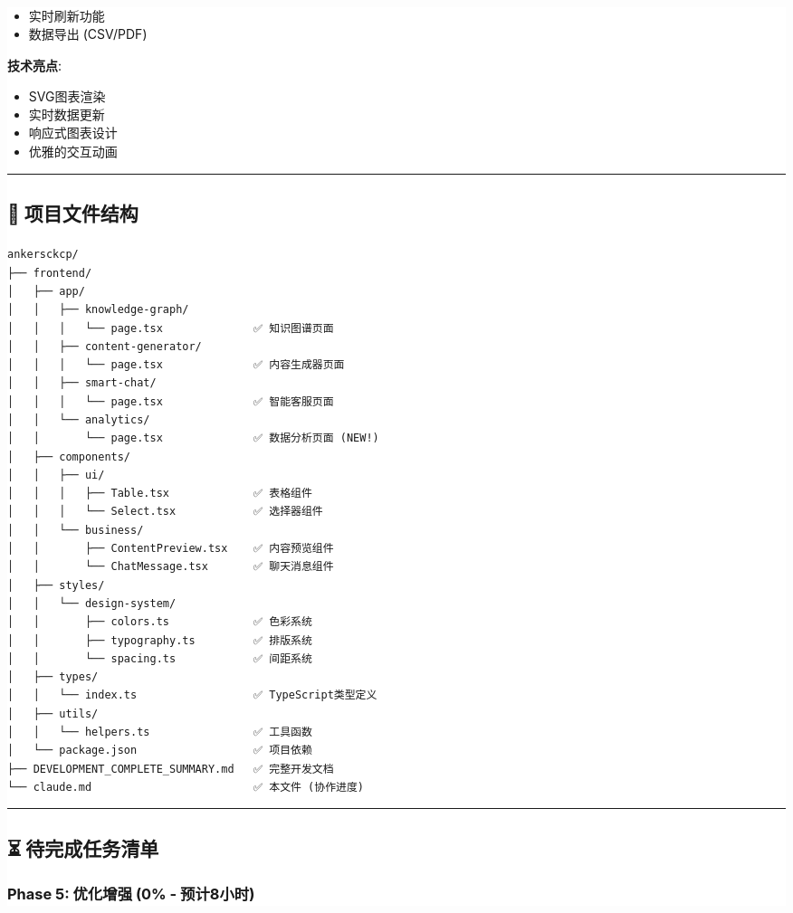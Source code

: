   - 实时刷新功能
  - 数据导出 (CSV/PDF)

**技术亮点**:
- SVG图表渲染
- 实时数据更新
- 响应式图表设计
- 优雅的交互动画

---

## 📁 项目文件结构

```
ankersckcp/
├── frontend/
│   ├── app/
│   │   ├── knowledge-graph/
│   │   │   └── page.tsx              ✅ 知识图谱页面
│   │   ├── content-generator/
│   │   │   └── page.tsx              ✅ 内容生成器页面
│   │   ├── smart-chat/
│   │   │   └── page.tsx              ✅ 智能客服页面
│   │   └── analytics/
│   │       └── page.tsx              ✅ 数据分析页面 (NEW!)
│   ├── components/
│   │   ├── ui/
│   │   │   ├── Table.tsx             ✅ 表格组件
│   │   │   └── Select.tsx            ✅ 选择器组件
│   │   └── business/
│   │       ├── ContentPreview.tsx    ✅ 内容预览组件
│   │       └── ChatMessage.tsx       ✅ 聊天消息组件
│   ├── styles/
│   │   └── design-system/
│   │       ├── colors.ts             ✅ 色彩系统
│   │       ├── typography.ts         ✅ 排版系统
│   │       └── spacing.ts            ✅ 间距系统
│   ├── types/
│   │   └── index.ts                  ✅ TypeScript类型定义
│   ├── utils/
│   │   └── helpers.ts                ✅ 工具函数
│   └── package.json                  ✅ 项目依赖
├── DEVELOPMENT_COMPLETE_SUMMARY.md   ✅ 完整开发文档
└── claude.md                         ✅ 本文件 (协作进度)
```

---

## ⏳ 待完成任务清单

### Phase 5: 优化增强 (0% - 预计8小时)
